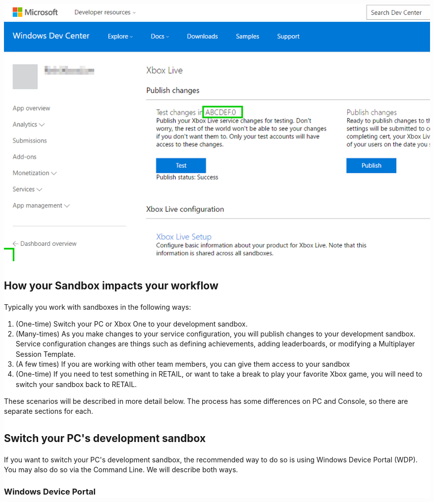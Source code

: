 ![](images/getting_started/devcenter_sandbox_id.png)

## How your Sandbox impacts your workflow

Typically you work with sandboxes in the following ways:

1. (One-time) Switch your PC or Xbox One to your development sandbox.
2. (Many-times) As you make changes to your service configuration, you will publish changes to your development sandbox.  Service configuration changes are things such as defining achievements, adding leaderboards, or modifying a Multiplayer Session Template.
3. (A few times) If you are working with other team members, you can give them access to your sandbox
4. (One-time) If you need to test something in RETAIL, or want to take a break to play your favorite Xbox game, you will need to switch your sandbox back to RETAIL.

These scenarios will be described in more detail below.  The process has some differences on PC and Console, so there are separate sections for each.

## Switch your PC's development sandbox

If you want to switch your PC's development sandbox, the recommended way to do so is using Windows Device Portal (WDP).  You may also do so via the Command Line.  We will describe both ways.

### Windows Device Portal
